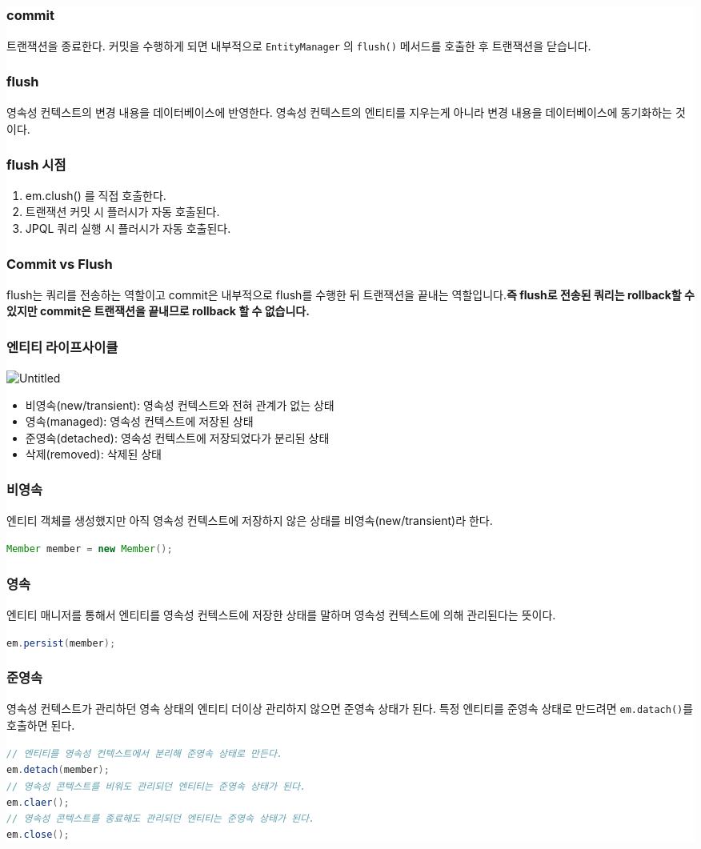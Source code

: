### commit

트랜잭션을 종료한다. 커밋을 수행하게 되면 내부적으로 `EntityManager` 의 `flush()` 메서드를 호출한 후 트랜잭션을 닫습니다.

### flush

영속성 컨텍스트의 변경 내용을 데이터베이스에 반영한다. 영속성 컨텍스트의 엔티티를 지우는게 아니라 변경 내용을 데이터베이스에 동기화하는 것이다.

### flush 시점

1. em.clush() 를 직접 호출한다.
2. 트랜잭션 커밋 시 플러시가 자동 호출된다.
3. JPQL 쿼리 실행 시 플러시가 자동 호출된다.

### Commit vs Flush

flush는 쿼리를 전송하는 역할이고 commit은 내부적으로 flush를 수행한 뒤 트랜잭션을 끝내는 역할입니다.**즉 flush로 전송된 쿼리는 rollback할 수 있지만 commit은 트랜잭션을 끝내므로 rollback 할 수 없습니다.**

### 엔티티 라이프사이클

![Untitled](https://prod-files-secure.s3.us-west-2.amazonaws.com/f161c15f-c5f0-4683-9793-c7551a62792f/15667765-3416-406e-b10e-e8411c1cefa7/Untitled.png)

- 비영속(new/transient): 영속성 컨텍스트와 전혀 관계가 없는 상태
- 영속(managed): 영속성 컨텍스트에 저장된 상태
- 준영속(detached): 영속성 컨텍스트에 저장되었다가 분리된 상태
- 삭제(removed): 삭제된 상태

### 비영속

엔티티 객체를 생성했지만 아직 영속성 컨텍스트에 저장하지 않은 상태를 비영속(new/transient)라 한다.

```java
Member member = new Member();
```

### 영속

엔티티 매니저를 통해서 엔티티를 영속성 컨텍스트에 저장한 상태를 말하며 영속성 컨텍스트에 의해 관리된다는 뜻이다.

```java
em.persist(member);
```

### 준영속

영속성 컨텍스트가 관리하던 영속 상태의 엔티티 더이상 관리하지 않으면 준영속 상태가 된다. 특정 엔티티를 준영속 상태로 만드려면 `em.datach()`를 호출하면 된다.

```java
// 엔티티를 영속성 컨텍스트에서 분리해 준영속 상태로 만든다.
em.detach(member);
// 영속성 콘텍스트를 비워도 관리되던 엔티티는 준영속 상태가 된다.
em.claer();
// 영속성 콘텍스트를 종료해도 관리되던 엔티티는 준영속 상태가 된다.
em.close();
```

